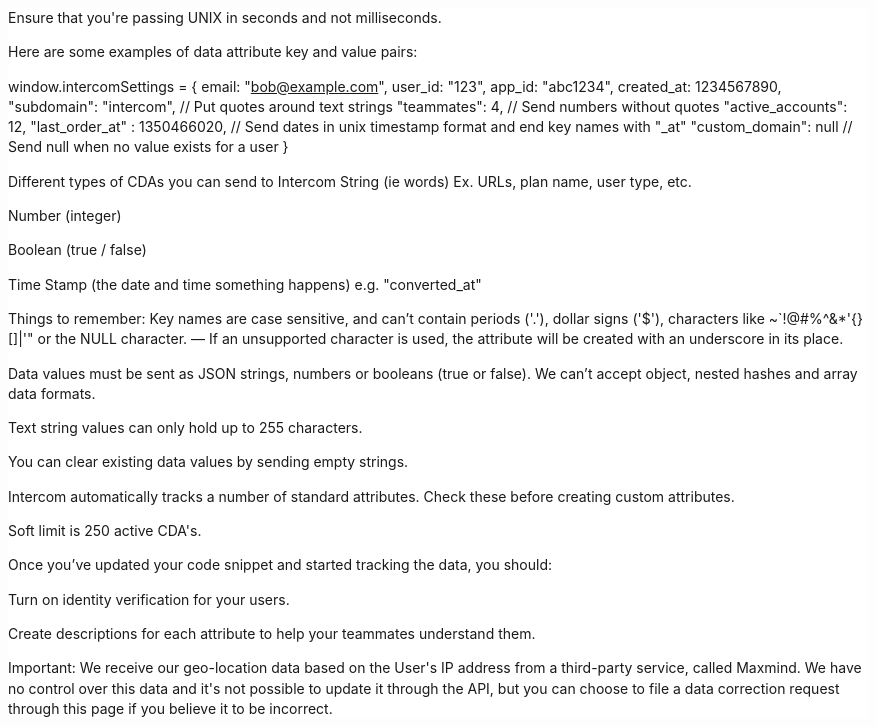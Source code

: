  

Ensure that you're passing UNIX in seconds and not milliseconds.

 

Here are some examples of data attribute key and value pairs:

 

window.intercomSettings = {
  email: "bob@example.com",
  user_id: "123",
  app_id: "abc1234",
  created_at: 1234567890,
  "subdomain": "intercom", // Put quotes around text strings
  "teammates": 4, // Send numbers without quotes
  "active_accounts": 12,
  "last_order_at" : 1350466020, // Send dates in unix timestamp format and end key names with "_at"
  "custom_domain": null // Send null when no value exists for a user
}
 

Different types of CDAs you can send to Intercom
String (ie words) Ex. URLs, plan name, user type, etc.

Number (integer)

Boolean (true / false)

Time Stamp (the date and time something happens) e.g. "converted_at"

 

Things to remember:
Key names are case sensitive, and can’t contain periods ('.'), dollar signs ('$'), characters like ~`!@#%^&*'{}[]|\'" or the NULL character. — If an unsupported character is used, the attribute will be created with an underscore in its place.

Data values must be sent as JSON strings, numbers or booleans (true or false). We can’t accept object, nested hashes and array data formats.

Text string values can only hold up to 255 characters.

You can clear existing data values by sending empty strings. 

Intercom automatically tracks a number of standard attributes. Check these before creating custom attributes.

Soft limit is 250 active CDA's.

 

Once you’ve updated your code snippet and started tracking the data, you should: 

Turn on identity verification for your users.

Create descriptions for each attribute to help your teammates understand them.
​

Important: We receive our geo-location data based on the User's IP address from a third-party service, called Maxmind. We have no control over this data and it's not possible to update it through the API, but you can choose to file a data correction request through this page if you believe it to be incorrect.
